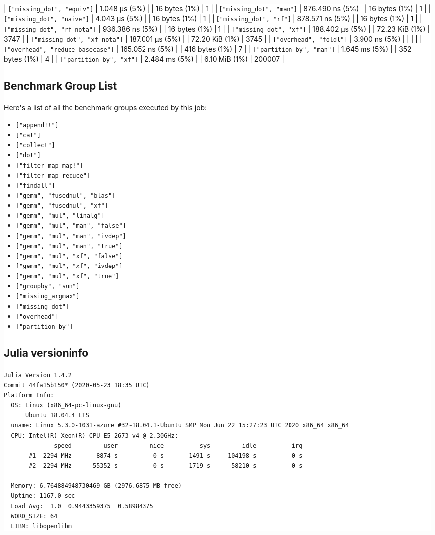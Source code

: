 | `["missing_dot", "equiv"]`               |   1.048 μs (5%) |         |   16 bytes (1%) |           1 |
| `["missing_dot", "man"]`                 | 876.490 ns (5%) |         |   16 bytes (1%) |           1 |
| `["missing_dot", "naive"]`               |   4.043 μs (5%) |         |   16 bytes (1%) |           1 |
| `["missing_dot", "rf"]`                  | 878.571 ns (5%) |         |   16 bytes (1%) |           1 |
| `["missing_dot", "rf_nota"]`             | 936.386 ns (5%) |         |   16 bytes (1%) |           1 |
| `["missing_dot", "xf"]`                  | 188.402 μs (5%) |         |  72.23 KiB (1%) |        3747 |
| `["missing_dot", "xf_nota"]`             | 187.001 μs (5%) |         |  72.20 KiB (1%) |        3745 |
| `["overhead", "foldl"]`                  |   3.900 ns (5%) |         |                 |             |
| `["overhead", "reduce_basecase"]`        | 165.052 ns (5%) |         |  416 bytes (1%) |           7 |
| `["partition_by", "man"]`                |   1.645 ms (5%) |         |  352 bytes (1%) |           4 |
| `["partition_by", "xf"]`                 |   2.484 ms (5%) |         |   6.10 MiB (1%) |      200007 |

## Benchmark Group List
Here's a list of all the benchmark groups executed by this job:

- `["append!!"]`
- `["cat"]`
- `["collect"]`
- `["dot"]`
- `["filter_map_map!"]`
- `["filter_map_reduce"]`
- `["findall"]`
- `["gemm", "fusedmul", "blas"]`
- `["gemm", "fusedmul", "xf"]`
- `["gemm", "mul", "linalg"]`
- `["gemm", "mul", "man", "false"]`
- `["gemm", "mul", "man", "ivdep"]`
- `["gemm", "mul", "man", "true"]`
- `["gemm", "mul", "xf", "false"]`
- `["gemm", "mul", "xf", "ivdep"]`
- `["gemm", "mul", "xf", "true"]`
- `["groupby", "sum"]`
- `["missing_argmax"]`
- `["missing_dot"]`
- `["overhead"]`
- `["partition_by"]`

## Julia versioninfo
```
Julia Version 1.4.2
Commit 44fa15b150* (2020-05-23 18:35 UTC)
Platform Info:
  OS: Linux (x86_64-pc-linux-gnu)
      Ubuntu 18.04.4 LTS
  uname: Linux 5.3.0-1031-azure #32~18.04.1-Ubuntu SMP Mon Jun 22 15:27:23 UTC 2020 x86_64 x86_64
  CPU: Intel(R) Xeon(R) CPU E5-2673 v4 @ 2.30GHz: 
              speed         user         nice          sys         idle          irq
       #1  2294 MHz       8874 s          0 s       1491 s     104198 s          0 s
       #2  2294 MHz      55352 s          0 s       1719 s      58210 s          0 s
       
  Memory: 6.764884948730469 GB (2976.6875 MB free)
  Uptime: 1167.0 sec
  Load Avg:  1.0  0.9443359375  0.58984375
  WORD_SIZE: 64
  LIBM: libopenlibm
```
